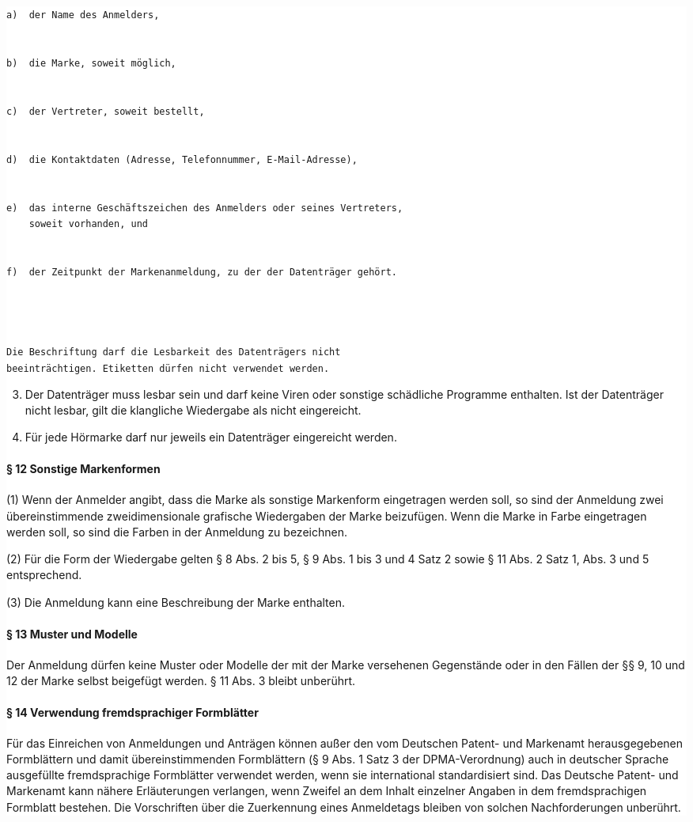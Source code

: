     a)  der Name des Anmelders,


    b)  die Marke, soweit möglich,


    c)  der Vertreter, soweit bestellt,


    d)  die Kontaktdaten (Adresse, Telefonnummer, E-Mail-Adresse),


    e)  das interne Geschäftszeichen des Anmelders oder seines Vertreters,
        soweit vorhanden, und


    f)  der Zeitpunkt der Markenanmeldung, zu der der Datenträger gehört.




    Die Beschriftung darf die Lesbarkeit des Datenträgers nicht
    beeinträchtigen. Etiketten dürfen nicht verwendet werden.


3.  Der Datenträger muss lesbar sein und darf keine Viren oder sonstige
    schädliche Programme enthalten. Ist der Datenträger nicht lesbar, gilt
    die klangliche Wiedergabe als nicht eingereicht.


4.  Für jede Hörmarke darf nur jeweils ein Datenträger eingereicht werden.

#### § 12 Sonstige Markenformen

(1) Wenn der Anmelder angibt, dass die Marke als sonstige Markenform
eingetragen werden soll, so sind der Anmeldung zwei übereinstimmende
zweidimensionale grafische Wiedergaben der Marke beizufügen. Wenn die
Marke in Farbe eingetragen werden soll, so sind die Farben in der
Anmeldung zu bezeichnen.

(2) Für die Form der Wiedergabe gelten § 8 Abs. 2 bis 5, § 9 Abs. 1
bis 3 und 4 Satz 2 sowie § 11 Abs. 2 Satz 1, Abs. 3 und 5
entsprechend.

(3) Die Anmeldung kann eine Beschreibung der Marke enthalten.

#### § 13 Muster und Modelle

Der Anmeldung dürfen keine Muster oder Modelle der mit der Marke
versehenen Gegenstände oder in den Fällen der §§ 9, 10 und 12 der
Marke selbst beigefügt werden. § 11 Abs. 3 bleibt unberührt.

#### § 14 Verwendung fremdsprachiger Formblätter

Für das Einreichen von Anmeldungen und Anträgen können außer den vom
Deutschen Patent- und Markenamt herausgegebenen Formblättern und damit
übereinstimmenden Formblättern (§ 9 Abs. 1 Satz 3 der DPMA-Verordnung)
auch in deutscher Sprache ausgefüllte fremdsprachige Formblätter
verwendet werden, wenn sie international standardisiert sind. Das
Deutsche Patent- und Markenamt kann nähere Erläuterungen verlangen,
wenn Zweifel an dem Inhalt einzelner Angaben in dem fremdsprachigen
Formblatt bestehen. Die Vorschriften über die Zuerkennung eines
Anmeldetags bleiben von solchen Nachforderungen unberührt.
